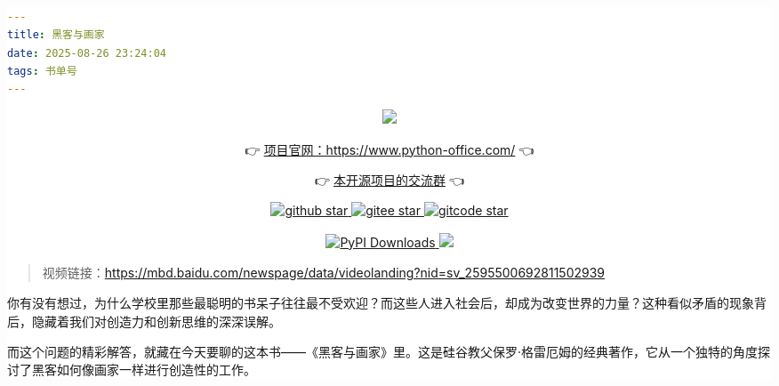 ```yaml
---
title: 黑客与画家
date: 2025-08-26 23:24:04
tags: 书单号
---
```



<p align="center" id='进群-banner'>
    <a target="_blank" href='https://mp.weixin.qq.com/s/0GrWWSQ8sKs-WA8WoN3Ztg?payreadticket=HPsk3SM42QLKkwlPgzoQN00eTUDy7x7I70-jcY9jIG2bWFmjZvB7r1mF10OiNSkxknfiN08&scene=1&click_id=1'>
    <img src="https://raw.gitcode.com/user-images/assets/5027920/d78ad96d-6a5e-49fa-9a6d-ba98ec1a1293/image.png" width="100%"/>
    </a>   
</p>

<p align="center">
	👉 <a target="_blank" href="https://www.python-office.com/">项目官网：https://www.python-office.com/</a> 👈
</p>
<p align="center">
	👉 <a target="_blank" href="http://www.python4office.cn/wechat-group/">本开源项目的交流群</a> 👈
</p>



<p align="center" name="gitcode">
  <a target="_blank" href='https://github.com/CoderWanFeng/python-office'>
    <img src="https://img.shields.io/github/stars/CoderWanFeng/python-office.svg?style=social" alt="github star"/>
    </a>
    	<a target="_blank" href='https://gitee.com/CoderWanFeng//python-office/'>
		<img src='https://gitee.com/CoderWanFeng//python-office/badge/star.svg?theme=dark' alt='gitee star'/>
	</a>
	<a target="_blank" href='https://gitcode.com/CoderWanFeng1/python-office'>
		<img src='https://gitcode.com/CoderWanFeng1/python-office/star/badge.svg?theme=dark' alt='gitcode star'/>
	</a>	
</p>
<p align="center" name="gitcode">
	<a target="_blank" href='https://gitcode.com/CoderWanFeng1/python-office'>
<img src="https://static.pepy.tech/badge/python-office" alt="PyPI Downloads">
    	<a href="http://www.python4office.cn/wechat-group/">
	<img src="https://img.shields.io/badge/%E5%BE%AE%E4%BF%A1-%E4%BA%A4%E6%B5%81%E7%BE%A4-brightgreen"/>
  </a>

</p>



> 视频链接：https://mbd.baidu.com/newspage/data/videolanding?nid=sv_2595500692811502939

你有没有想过，为什么学校里那些最聪明的书呆子往往最不受欢迎？而这些人进入社会后，却成为改变世界的力量？这种看似矛盾的现象背后，隐藏着我们对创造力和创新思维的深深误解。

而这个问题的精彩解答，就藏在今天要聊的这本书——《黑客与画家》里。这是硅谷教父保罗·格雷厄姆的经典著作，它从一个独特的角度探讨了黑客如何像画家一样进行创造性的工作。
